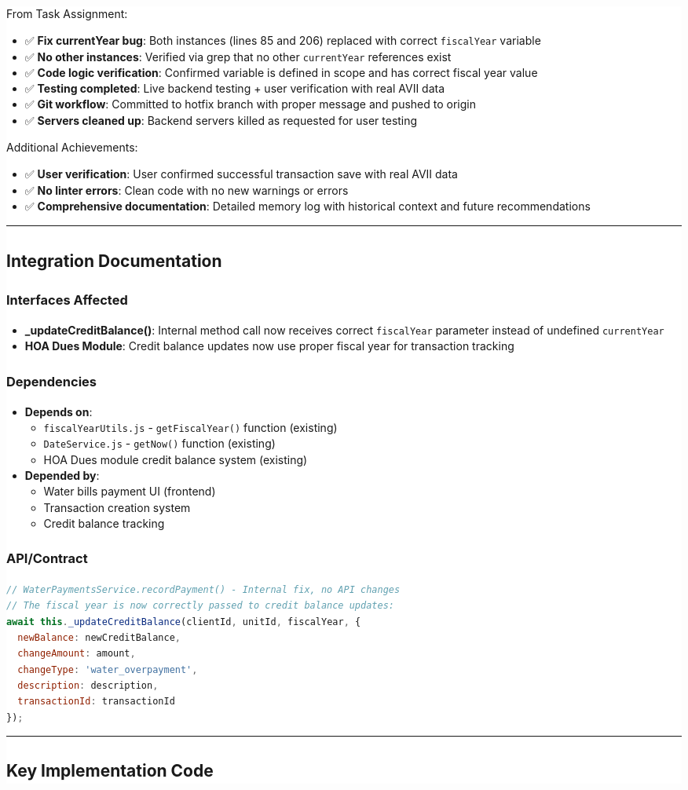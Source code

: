 From Task Assignment:
- ✅ **Fix currentYear bug**: Both instances (lines 85 and 206) replaced with correct `fiscalYear` variable
- ✅ **No other instances**: Verified via grep that no other `currentYear` references exist
- ✅ **Code logic verification**: Confirmed variable is defined in scope and has correct fiscal year value
- ✅ **Testing completed**: Live backend testing + user verification with real AVII data
- ✅ **Git workflow**: Committed to hotfix branch with proper message and pushed to origin
- ✅ **Servers cleaned up**: Backend servers killed as requested for user testing

Additional Achievements:
- ✅ **User verification**: User confirmed successful transaction save with real AVII data
- ✅ **No linter errors**: Clean code with no new warnings or errors
- ✅ **Comprehensive documentation**: Detailed memory log with historical context and future recommendations

---

## Integration Documentation

### Interfaces Affected
- **_updateCreditBalance()**: Internal method call now receives correct `fiscalYear` parameter instead of undefined `currentYear`
- **HOA Dues Module**: Credit balance updates now use proper fiscal year for transaction tracking

### Dependencies
- **Depends on**: 
  - `fiscalYearUtils.js` - `getFiscalYear()` function (existing)
  - `DateService.js` - `getNow()` function (existing)
  - HOA Dues module credit balance system (existing)
- **Depended by**: 
  - Water bills payment UI (frontend)
  - Transaction creation system
  - Credit balance tracking

### API/Contract
```javascript
// WaterPaymentsService.recordPayment() - Internal fix, no API changes
// The fiscal year is now correctly passed to credit balance updates:
await this._updateCreditBalance(clientId, unitId, fiscalYear, {
  newBalance: newCreditBalance,
  changeAmount: amount,
  changeType: 'water_overpayment',
  description: description,
  transactionId: transactionId
});
```

---

## Key Implementation Code

